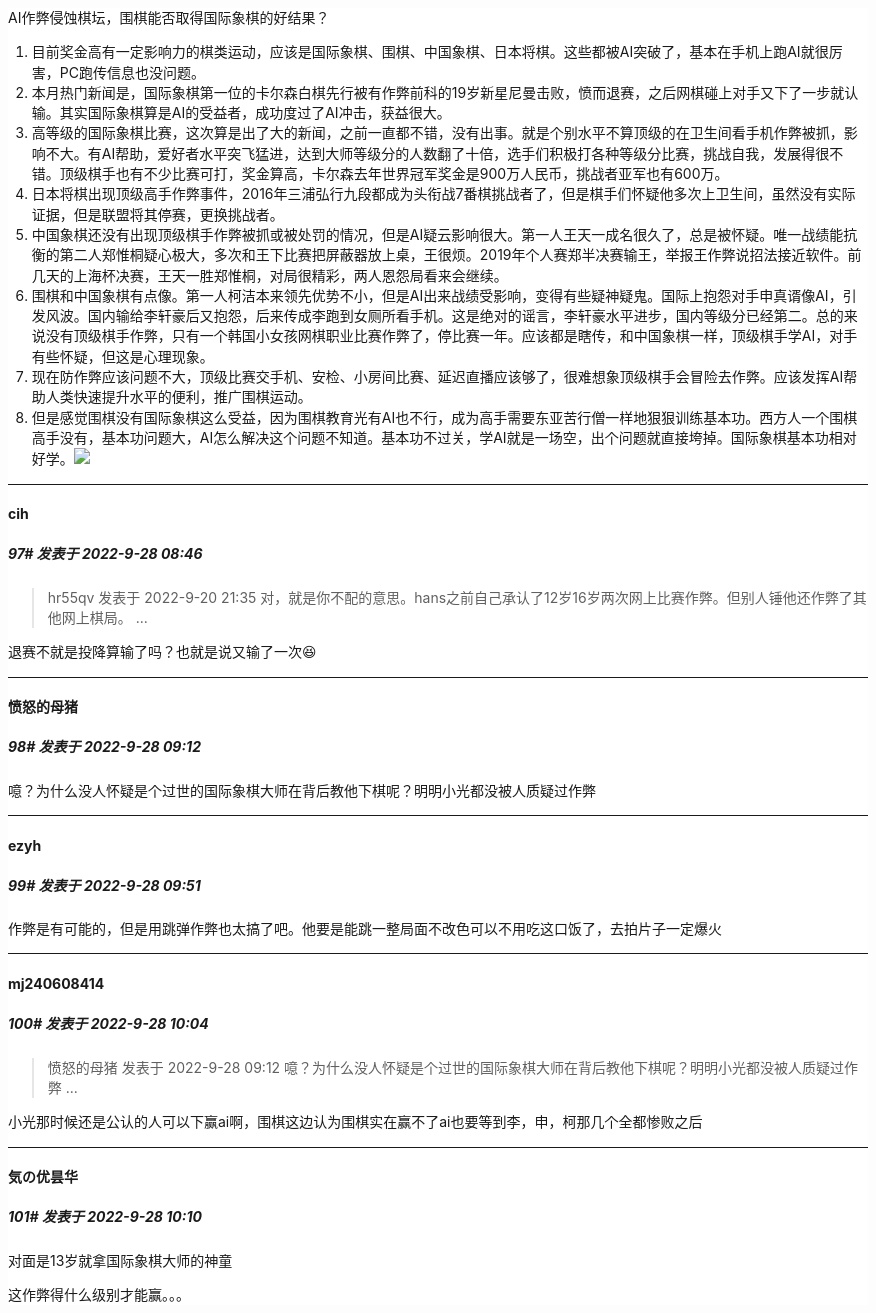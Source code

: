 AI作弊侵蚀棋坛，围棋能否取得国际象棋的好结果？

1. 目前奖金高有一定影响力的棋类运动，应该是国际象棋、围棋、中国象棋、日本将棋。这些都被AI突破了，基本在手机上跑AI就很厉害，PC跑传信息也没问题。
2. 本月热门新闻是，国际象棋第一位的卡尔森白棋先行被有作弊前科的19岁新星尼曼击败，愤而退赛，之后网棋碰上对手又下了一步就认输。其实国际象棋算是AI的受益者，成功度过了AI冲击，获益很大。
3. 高等级的国际象棋比赛，这次算是出了大的新闻，之前一直都不错，没有出事。就是个别水平不算顶级的在卫生间看手机作弊被抓，影响不大。有AI帮助，爱好者水平突飞猛进，达到大师等级分的人数翻了十倍，选手们积极打各种等级分比赛，挑战自我，发展得很不错。顶级棋手也有不少比赛可打，奖金算高，卡尔森去年世界冠军奖金是900万人民币，挑战者亚军也有600万。
4. 日本将棋出现顶级高手作弊事件，2016年三浦弘行九段都成为头衔战7番棋挑战者了，但是棋手们怀疑他多次上卫生间，虽然没有实际证据，但是联盟将其停赛，更换挑战者。
5. 中国象棋还没有出现顶级棋手作弊被抓或被处罚的情况，但是AI疑云影响很大。第一人王天一成名很久了，总是被怀疑。唯一战绩能抗衡的第二人郑惟桐疑心极大，多次和王下比赛把屏蔽器放上桌，王很烦。2019年个人赛郑半决赛输王，举报王作弊说招法接近软件。前几天的上海杯决赛，王天一胜郑惟桐，对局很精彩，两人恩怨局看来会继续。
6. 围棋和中国象棋有点像。第一人柯洁本来领先优势不小，但是AI出来战绩受影响，变得有些疑神疑鬼。国际上抱怨对手申真谞像AI，引发风波。国内输给李轩豪后又抱怨，后来传成李跑到女厕所看手机。这是绝对的谣言，李轩豪水平进步，国内等级分已经第二。总的来说没有顶级棋手作弊，只有一个韩国小女孩网棋职业比赛作弊了，停比赛一年。应该都是瞎传，和中国象棋一样，顶级棋手学AI，对手有些怀疑，但这是心理现象。
7. 现在防作弊应该问题不大，顶级比赛交手机、安检、小房间比赛、延迟直播应该够了，很难想象顶级棋手会冒险去作弊。应该发挥AI帮助人类快速提升水平的便利，推广围棋运动。
8. 但是感觉围棋没有国际象棋这么受益，因为围棋教育光有AI也不行，成为高手需要东亚苦行僧一样地狠狠训练基本功。西方人一个围棋高手没有，基本功问题大，AI怎么解决这个问题不知道。基本功不过关，学AI就是一场空，出个问题就直接垮掉。国际象棋基本功相对好学。<img src="https://p.sda1.dev/7/b0214e0383088d5a2c0f8e05b2ea2b77/CMP_20220928081357697.jpg" referrerpolicy="no-referrer">

*****

####  cih  
##### 97#       发表于 2022-9-28 08:46

<blockquote>hr55qv 发表于 2022-9-20 21:35
对，就是你不配的意思。hans之前自己承认了12岁16岁两次网上比赛作弊。但别人锤他还作弊了其他网上棋局。 ...</blockquote>
退赛不就是投降算输了吗？也就是说又输了一次😆

*****

####  愤怒的母猪  
##### 98#       发表于 2022-9-28 09:12

噫？为什么没人怀疑是个过世的国际象棋大师在背后教他下棋呢？明明小光都没被人质疑过作弊

*****

####  ezyh  
##### 99#       发表于 2022-9-28 09:51

作弊是有可能的，但是用跳弹作弊也太搞了吧。他要是能跳一整局面不改色可以不用吃这口饭了，去拍片子一定爆火

*****

####  mj240608414  
##### 100#       发表于 2022-9-28 10:04

<blockquote>愤怒的母猪 发表于 2022-9-28 09:12
噫？为什么没人怀疑是个过世的国际象棋大师在背后教他下棋呢？明明小光都没被人质疑过作弊 ...</blockquote>
小光那时候还是公认的人可以下赢ai啊，围棋这边认为围棋实在赢不了ai也要等到李，申，柯那几个全都惨败之后

*****

####  気の优昙华  
##### 101#       发表于 2022-9-28 10:10

对面是13岁就拿国际象棋大师的神童

这作弊得什么级别才能赢。。。
